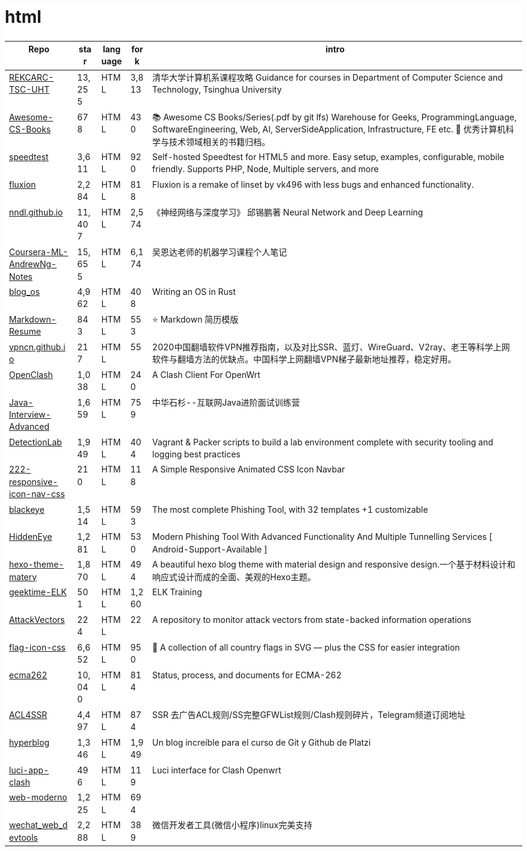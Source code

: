 
# html

Repo|star|language|fork|intro
-|-|-|-|-
[REKCARC-TSC-UHT](https://github.com/PKUanonym/REKCARC-TSC-UHT)|13,255|HTML|3,813|清华大学计算机系课程攻略 Guidance for courses in Department of Computer Science and Technology, Tsinghua University
[Awesome-CS-Books](https://github.com/wx-chevalier/Awesome-CS-Books)|678|HTML|430|📚 Awesome CS Books/Series(.pdf by git lfs) Warehouse for Geeks, ProgrammingLanguage, SoftwareEngineering, Web, AI, ServerSideApplication, Infrastructure, FE etc. 💫 优秀计算机科学与技术领域相关的书籍归档。
[speedtest](https://github.com/librespeed/speedtest)|3,611|HTML|920|Self-hosted Speedtest for HTML5 and more. Easy setup, examples, configurable, mobile friendly. Supports PHP, Node, Multiple servers, and more
[fluxion](https://github.com/FluxionNetwork/fluxion)|2,284|HTML|818|Fluxion is a remake of linset by vk496 with less bugs and enhanced functionality.
[nndl.github.io](https://github.com/nndl/nndl.github.io)|11,407|HTML|2,574|《神经网络与深度学习》 邱锡鹏著 Neural Network and Deep Learning
[Coursera-ML-AndrewNg-Notes](https://github.com/fengdu78/Coursera-ML-AndrewNg-Notes)|15,655|HTML|6,174|吴恩达老师的机器学习课程个人笔记
[blog_os](https://github.com/phil-opp/blog_os)|4,962|HTML|408|Writing an OS in Rust
[Markdown-Resume](https://github.com/CyC2018/Markdown-Resume)|843|HTML|553|⭐️ Markdown 简历模版
[vpncn.github.io](https://github.com/vpncn/vpncn.github.io)|217|HTML|55|2020中国翻墙软件VPN推荐指南，以及对比SSR、蓝灯、WireGuard、V2ray、老王等科学上网软件与翻墙方法的优缺点。中国科学上网翻墙VPN梯子最新地址推荐，稳定好用。
[OpenClash](https://github.com/vernesong/OpenClash)|1,038|HTML|240|A Clash Client For OpenWrt
[Java-Interview-Advanced](https://github.com/shishan100/Java-Interview-Advanced)|1,659|HTML|759|中华石杉--互联网Java进阶面试训练营
[DetectionLab](https://github.com/clong/DetectionLab)|1,949|HTML|404|Vagrant & Packer scripts to build a lab environment complete with security tooling and logging best practices
[222-responsive-icon-nav-css](https://github.com/fireship-io/222-responsive-icon-nav-css)|210|HTML|118|A Simple Responsive Animated CSS Icon Navbar
[blackeye](https://github.com/thelinuxchoice/blackeye)|1,514|HTML|593|The most complete Phishing Tool, with 32 templates +1 customizable
[HiddenEye](https://github.com/DarkSecDevelopers/HiddenEye)|1,281|HTML|530|Modern Phishing Tool With Advanced Functionality And Multiple Tunnelling Services [ Android-Support-Available ]
[hexo-theme-matery](https://github.com/blinkfox/hexo-theme-matery)|1,870|HTML|494|A beautiful hexo blog theme with material design and responsive design.一个基于材料设计和响应式设计而成的全面、美观的Hexo主题。
[geektime-ELK](https://github.com/onebirdrocks/geektime-ELK)|501|HTML|1,260|ELK Training
[AttackVectors](https://github.com/MassMove/AttackVectors)|224|HTML|22|A repository to monitor attack vectors from state-backed information operations
[flag-icon-css](https://github.com/lipis/flag-icon-css)|6,652|HTML|950|🎏 A collection of all country flags in SVG — plus the CSS for easier integration
[ecma262](https://github.com/tc39/ecma262)|10,040|HTML|814|Status, process, and documents for ECMA-262
[ACL4SSR](https://github.com/ACL4SSR/ACL4SSR)|4,497|HTML|874|SSR 去广告ACL规则/SS完整GFWList规则/Clash规则碎片，Telegram频道订阅地址
[hyperblog](https://github.com/freddier/hyperblog)|1,346|HTML|1,949|Un blog increíble para el curso de Git y Github de Platzi
[luci-app-clash](https://github.com/frainzy1477/luci-app-clash)|496|HTML|119|Luci interface for Clash Openwrt
[web-moderno](https://github.com/cod3rcursos/web-moderno)|1,225|HTML|694|
[wechat_web_devtools](https://github.com/cytle/wechat_web_devtools)|2,288|HTML|389|微信开发者工具(微信小程序)linux完美支持
